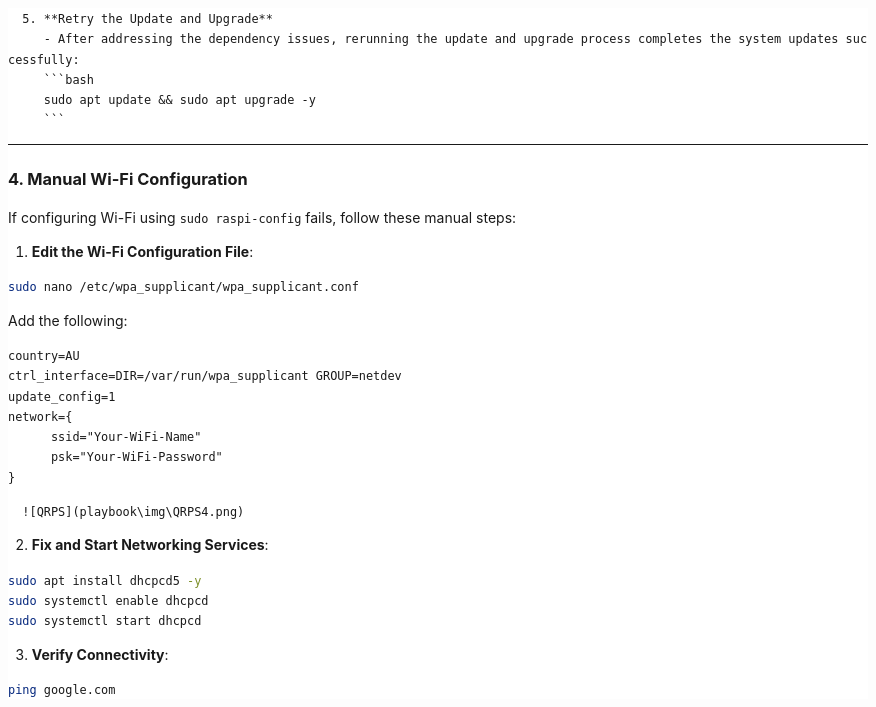       5. **Retry the Update and Upgrade**
         - After addressing the dependency issues, rerunning the update and upgrade process completes the system updates successfully:
         ```bash
         sudo apt update && sudo apt upgrade -y
         ```

---

### 4. Manual Wi-Fi Configuration

   If configuring Wi-Fi using `sudo raspi-config` fails, follow these manual steps:

   1. **Edit the Wi-Fi Configuration File**:
   ```bash
   sudo nano /etc/wpa_supplicant/wpa_supplicant.conf
   ```
   Add the following:
   ```text
   country=AU
   ctrl_interface=DIR=/var/run/wpa_supplicant GROUP=netdev
   update_config=1
   network={
         ssid="Your-WiFi-Name"
         psk="Your-WiFi-Password"
   }
   ```
      ![QRPS](playbook\img\QRPS4.png)


   2. **Fix and Start Networking Services**:
   ```bash
   sudo apt install dhcpcd5 -y
   sudo systemctl enable dhcpcd
   sudo systemctl start dhcpcd
   ```

   3. **Verify Connectivity**:
   ```bash
   ping google.com
   ```